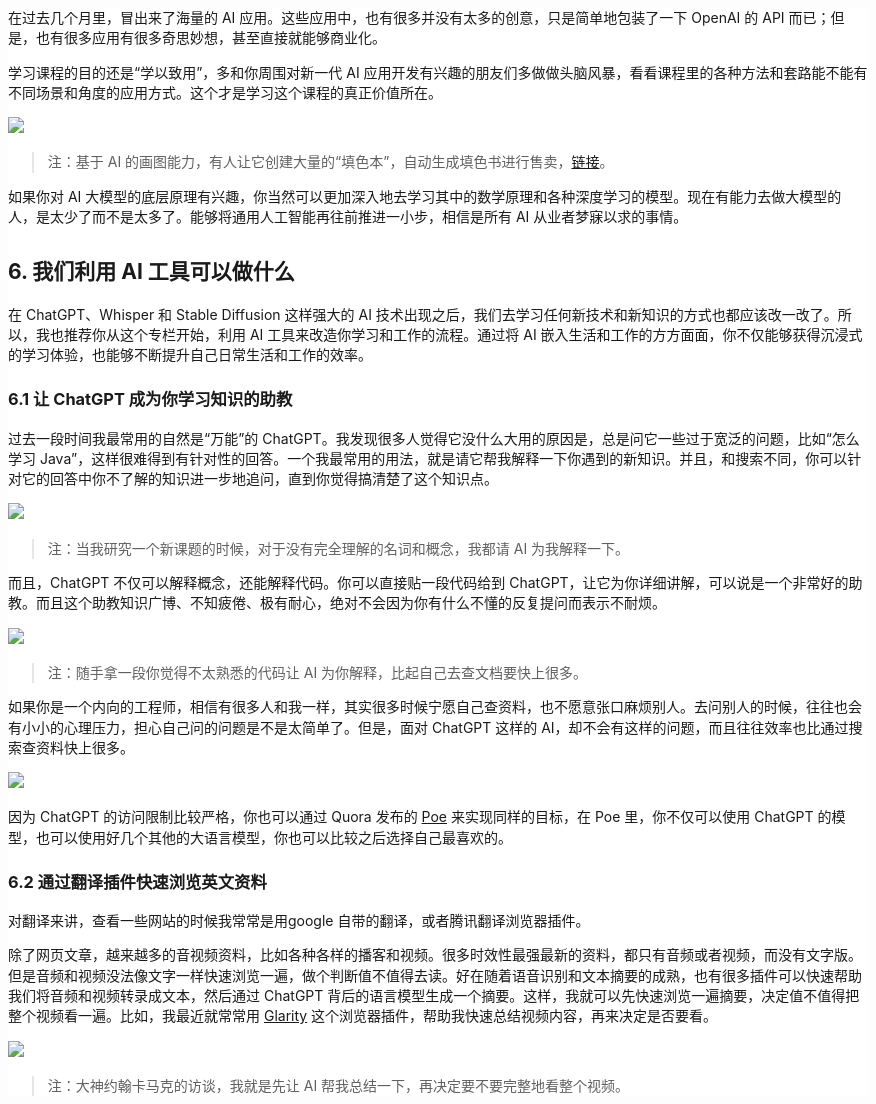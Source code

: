 在过去几个月里，冒出来了海量的 AI 应用。这些应用中，也有很多并没有太多的创意，只是简单地包装了一下 OpenAI 的 API 而已；但是，也有很多应用有很多奇思妙想，甚至直接就能够商业化。

学习课程的目的还是“学以致用”，多和你周围对新一代 AI 应用开发有兴趣的朋友们多做做头脑风暴，看看课程里的各种方法和套路能不能有不同场景和角度的应用方式。这个才是学习这个课程的真正价值所在。


![](https://i-blog.csdnimg.cn/blog_migrate/496f94d857a2145947baf2ebbf32cec9.png)


> 注：基于 AI 的画图能力，有人让它创建大量的“填色本”，自动生成填色书进行售卖，[链接](https://aituts.com/ai-generated-coloring-books/)。

如果你对 AI 大模型的底层原理有兴趣，你当然可以更加深入地去学习其中的数学原理和各种深度学习的模型。现在有能力去做大模型的人，是太少了而不是太多了。能够将通用人工智能再往前推进一小步，相信是所有 AI 从业者梦寐以求的事情。


## 6. 我们利用 AI 工具可以做什么
在 ChatGPT、Whisper 和 Stable Diffusion 这样强大的 AI 技术出现之后，我们去学习任何新技术和新知识的方式也都应该改一改了。所以，我也推荐你从这个专栏开始，利用 AI 工具来改造你学习和工作的流程。通过将 AI 嵌入生活和工作的方方面面，你不仅能够获得沉浸式的学习体验，也能够不断提升自己日常生活和工作的效率。

### 6.1 让 ChatGPT 成为你学习知识的助教
过去一段时间我最常用的自然是“万能”的 ChatGPT。我发现很多人觉得它没什么大用的原因是，总是问它一些过于宽泛的问题，比如“怎么学习 Java”，这样很难得到有针对性的回答。一个我最常用的用法，就是请它帮我解释一下你遇到的新知识。并且，和搜索不同，你可以针对它的回答中你不了解的知识进一步地追问，直到你觉得搞清楚了这个知识点。

![](https://i-blog.csdnimg.cn/blog_migrate/3d60454f8c4180ca967c800e4c021580.png)


> 注：当我研究一个新课题的时候，对于没有完全理解的名词和概念，我都请 AI 为我解释一下。

而且，ChatGPT 不仅可以解释概念，还能解释代码。你可以直接贴一段代码给到 ChatGPT，让它为你详细讲解，可以说是一个非常好的助教。而且这个助教知识广博、不知疲倦、极有耐心，绝对不会因为你有什么不懂的反复提问而表示不耐烦。

![](https://i-blog.csdnimg.cn/blog_migrate/84ed5e9dce2d5c55b8b8a1ffe8eebfce.png)


> 注：随手拿一段你觉得不太熟悉的代码让 AI 为你解释，比起自己去查文档要快上很多。

如果你是一个内向的工程师，相信有很多人和我一样，其实很多时候宁愿自己查资料，也不愿意张口麻烦别人。去问别人的时候，往往也会有小小的心理压力，担心自己问的问题是不是太简单了。但是，面对 ChatGPT 这样的 AI，却不会有这样的问题，而且往往效率也比通过搜索查资料快上很多。

![](https://i-blog.csdnimg.cn/blog_migrate/397b2a24610aebadb71958bc956502d8.png)

因为 ChatGPT 的访问限制比较严格，你也可以通过 Quora 发布的 [Poe](https://poe.com/login) 来实现同样的目标，在 Poe 里，你不仅可以使用 ChatGPT 的模型，也可以使用好几个其他的大语言模型，你也可以比较之后选择自己最喜欢的。

### 6.2 通过翻译插件快速浏览英文资料
对翻译来讲，查看一些网站的时候我常常是用google 自带的翻译，或者腾讯翻译浏览器插件。

除了网页文章，越来越多的音视频资料，比如各种各样的播客和视频。很多时效性最强最新的资料，都只有音频或者视频，而没有文字版。但是音频和视频没法像文字一样快速浏览一遍，做个判断值不值得去读。好在随着语音识别和文本摘要的成熟，也有很多插件可以快速帮助我们将音频和视频转录成文本，然后通过 ChatGPT 背后的语言模型生成一个摘要。这样，我就可以先快速浏览一遍摘要，决定值不值得把整个视频看一遍。比如，我最近就常常用 [Glarity](https://chrome.google.com/webstore/detail/glarity-summary-for-googl/cmnlolelipjlhfkhpohphpedmkfbobjc/related) 这个浏览器插件，帮助我快速总结视频内容，再来决定是否要看。


![](https://i-blog.csdnimg.cn/blog_migrate/49df3e64ecf07daf95a7155d6a617add.png)


> 注：大神约翰卡马克的访谈，我就是先让 AI 帮我总结一下，再决定要不要完整地看整个视频。
